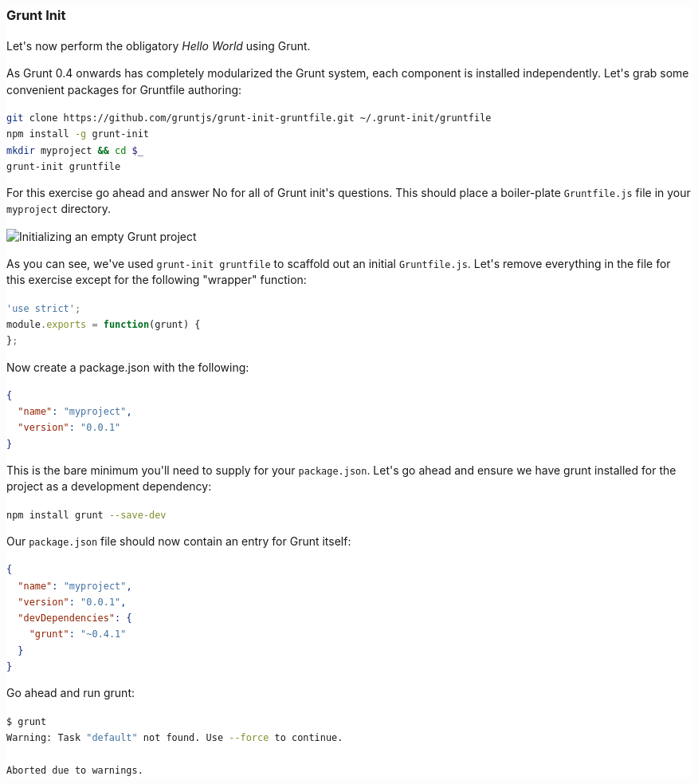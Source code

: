 ### Grunt Init

Let's now perform the obligatory _Hello World_ using Grunt.

As Grunt 0.4 onwards has completely modularized the Grunt system, each component is installed independently. Let's grab some convenient packages for Gruntfile authoring:

```bash
git clone https://github.com/gruntjs/grunt-init-gruntfile.git ~/.grunt-init/gruntfile
npm install -g grunt-init
mkdir myproject && cd $_
grunt-init gruntfile
```

For this exercise go ahead and answer No for all of Grunt init's questions. This should place a boiler-plate `Gruntfile.js` file in your `myproject` directory.

![Initializing an empty Grunt project](img/grunt-init.png "Initializing an empty Grunt project")

As you can see, we've used `grunt-init gruntfile` to scaffold out an initial `Gruntfile.js`. Let's remove everything in the file for this exercise except for the following "wrapper" function:

```javascript
'use strict';
module.exports = function(grunt) {
};
```

Now create a package.json with the following:

```json
{
  "name": "myproject",
  "version": "0.0.1"
}
```

This is the bare minimum you'll need to supply for your `package.json`. Let's go ahead and ensure we have grunt installed for the project as a development dependency:

```bash
npm install grunt --save-dev
```

Our `package.json` file should now contain an entry for Grunt itself:

```json
{
  "name": "myproject",
  "version": "0.0.1",
  "devDependencies": {
    "grunt": "~0.4.1"
  }
}
```

Go ahead and run grunt:

```bash
$ grunt
Warning: Task "default" not found. Use --force to continue.

Aborted due to warnings.
```
